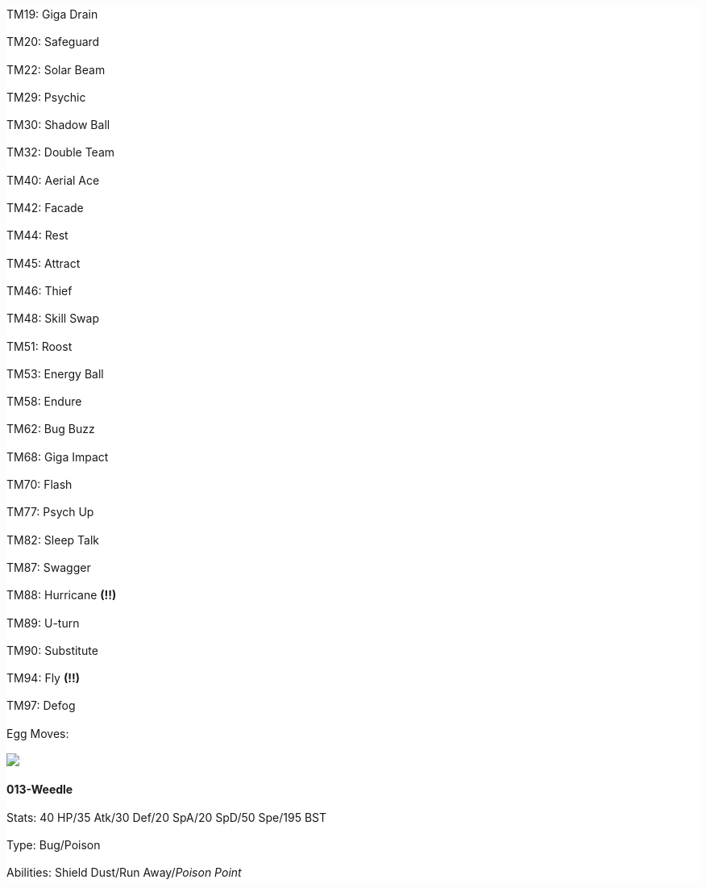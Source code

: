 TM19: Giga Drain

TM20: Safeguard

TM22: Solar Beam

TM29: Psychic

TM30: Shadow Ball

TM32: Double Team

TM40: Aerial Ace

TM42: Facade

TM44: Rest

TM45: Attract

TM46: Thief

TM48: Skill Swap

TM51: Roost

TM53: Energy Ball

TM58: Endure

TM62: Bug Buzz

TM68: Giga Impact

TM70: Flash

TM77: Psych Up

TM82: Sleep Talk

TM87: Swagger

TM88: Hurricane **(!!)**

TM89: U-turn

TM90: Substitute

TM94: Fly **(!!)**

TM97: Defog

Egg Moves: 


![](../img/gen1/Aspose.Words.007168f8-b49f-4da6-b9e1-0e3753954d8f.013.png)

**013-Weedle**

Stats: 40 HP/35 Atk/30 Def/20 SpA/20 SpD/50 Spe/195 BST

Type: Bug/Poison

Abilities: Shield Dust/Run Away/*Poison Point*
